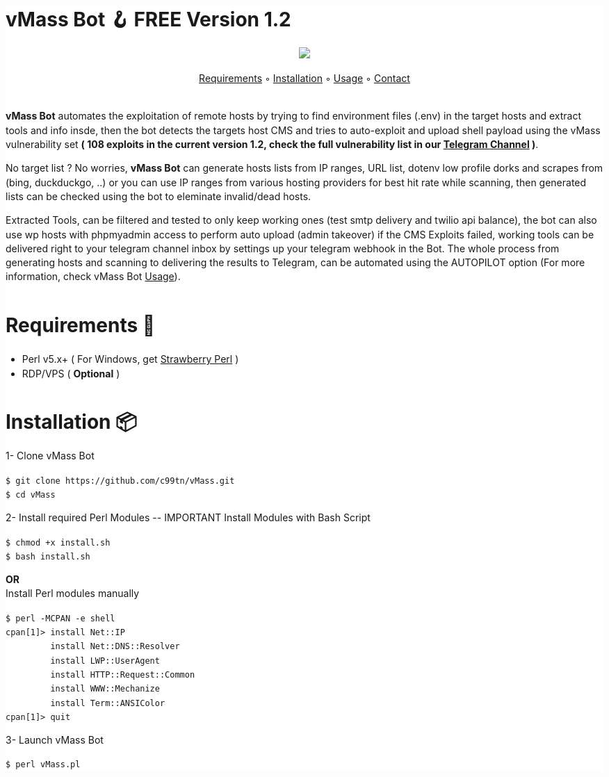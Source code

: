 # vMass Bot  :hook:  FREE Version 1.2
<p align="center">
<img src="https://raw.githubusercontent.com/c99tn/Randoms/master/n.png?token=GHSAT0AAAAAABVX6V7OVKN5YN5NXLEK7T6MYYHZ5VA" width="850">
</p>
<p align="center">
<a href="#requirements-wrench">Requirements</a>  ◦ 
<a href="#installation-package">Installation</a>  ◦ 
<a href="#usage--rescue_worker_helmet">Usage</a>  ◦
<a href="#contact--speech_balloon">Contact</a>
</p>
<br> 
<b>vMass Bot</b> automates the exploitation of remote hosts by trying to find environment files (.env) in the target hosts and extract tools and info insde, 
then the bot detects the targets host CMS and tries to auto-exploit and upload shell payload using the vMass vulnerability set <b>( 108 exploits in the current version 1.2, check the full vulnerability list in our <a href="https://t.me/+7wraokmFiCcxOTk0">Telegram Channel</a> )</b>.  

No target list ? No worries, <b>vMass Bot</b> can generate hosts lists from IP ranges, URL list, dotenv low profile dorks and scrapes from (bing, duckduckgo, ..) or you can use IP ranges from various hosting providers for best hit rate while scanning, then generated lists can be checked using the bot to eleminate invalid/dead hosts.
    

Extracted Tools, can be filtered and tested to only keep working ones (test smtp delivery and twilio api balance), the bot can also use wp hosts with phpmyadmin access to perform auto upload (admin takeover) if the CMS Exploits failed, working tools can be delivered right to your telegram channel inbox by settings up your telegram webhook in the Bot. The whole process from generating hosts and scanning to delivering the results to Telegram, can be automated using the AUTOPILOT option (For more information, check vMass Bot <a href="/#">Usage</a>).

# Requirements :wrench:
- Perl v5.x+ ( For Windows, get <a href="https://strawberryperl.com/">Strawberry Perl</a> )
- RDP/VPS ( <b>Optional</b> )

# Installation :package:
1- Clone vMass Bot
``` 
$ git clone https://github.com/c99tn/vMass.git
$ cd vMass
```
2- Install required Perl Modules -- IMPORTANT
Install Modules with Bash Script
```
$ chmod +x install.sh
$ bash install.sh
```
<b>OR</b>  
Install Perl modules manually
```
$ perl -MCPAN -e shell 
cpan[1]> install Net::IP
         install Net::DNS::Resolver
         install LWP::UserAgent
         install HTTP::Request::Common
         install WWW::Mechanize
         install Term::ANSIColor
cpan[1]> quit
```
3- Launch vMass Bot
```
$ perl vMass.pl
```